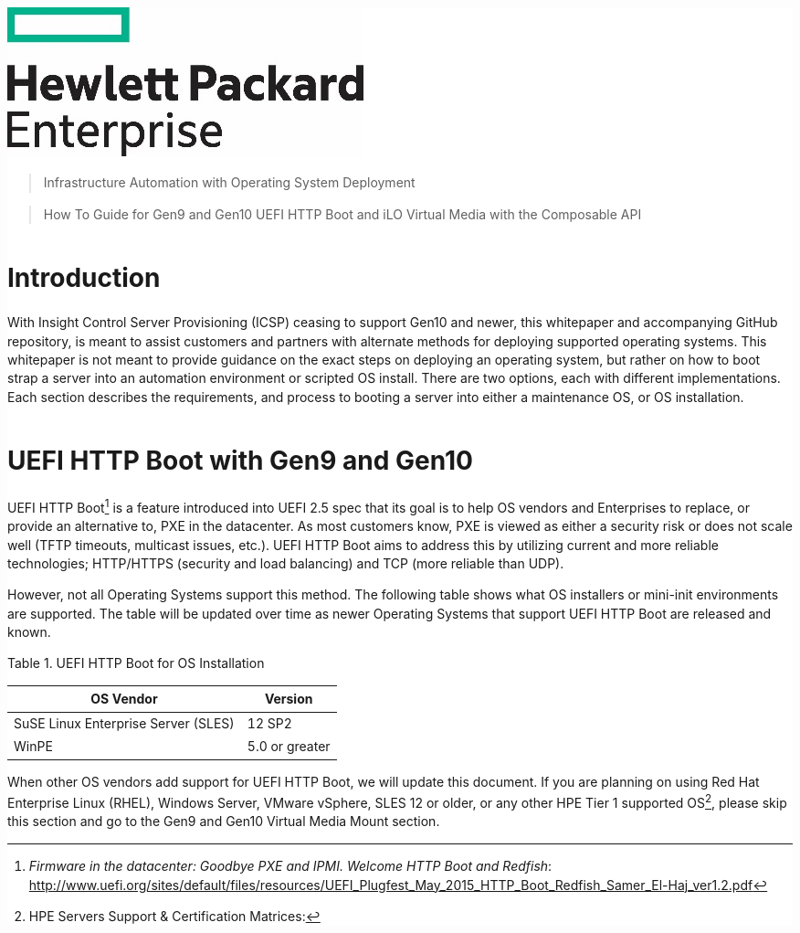 ![](media/b8b2b852581d4935bc7f1e05e4dbf7ba.jpg)

>   Infrastructure Automation with Operating System Deployment

>   How To Guide for Gen9 and Gen10 UEFI HTTP Boot and iLO Virtual Media with the Composable API

Introduction
============

With Insight Control Server Provisioning (ICSP) ceasing to support Gen10 and newer, this whitepaper and accompanying GitHub repository, is meant to assist customers and partners with alternate methods for deploying supported operating systems.  This whitepaper is not meant to provide guidance on the exact steps on deploying an operating system, but rather on how to boot strap a server into an automation environment or scripted OS install.  There are two options, each with different implementations.  Each section describes the requirements, and process to booting a server into either a maintenance OS, or OS installation.

UEFI HTTP Boot with Gen9 and Gen10
==================================

UEFI HTTP Boot[^1] is a feature introduced into UEFI 2.5 spec that its goal is
to help OS vendors and Enterprises to replace, or provide an alternative to, PXE
in the datacenter. As most customers know, PXE is viewed as either a security
risk or does not scale well (TFTP timeouts, multicast issues, etc.). UEFI HTTP
Boot aims to address this by utilizing current and more reliable technologies;
HTTP/HTTPS (security and load balancing) and TCP (more reliable than UDP).

[^1]: *Firmware in the datacenter: Goodbye PXE and IPMI. Welcome HTTP Boot and
Redfish*:
<http://www.uefi.org/sites/default/files/resources/UEFI_Plugfest_May_2015_HTTP_Boot_Redfish_Samer_El-Haj_ver1.2.pdf>

However, not all Operating Systems support this method. The following table
shows what OS installers or mini-init environments are supported. The table will
be updated over time as newer Operating Systems that support UEFI HTTP Boot are
released and known.

Table 1. UEFI HTTP Boot for OS Installation

| OS Vendor                           | Version        |
|-------------------------------------|----------------|
| SuSE Linux Enterprise Server (SLES) | 12 SP2         |
| WinPE                               | 5.0 or greater |

When other OS vendors add support for UEFI HTTP Boot, we will update this
document. If you are planning on using Red Hat Enterprise Linux (RHEL), Windows
Server, VMware vSphere, SLES 12 or older, or any other HPE Tier 1 supported
OS[^2], please skip this section and go to the Gen9 and Gen10 Virtual Media
Mount section.


[^2]: HPE Servers Support & Certification Matrices:
